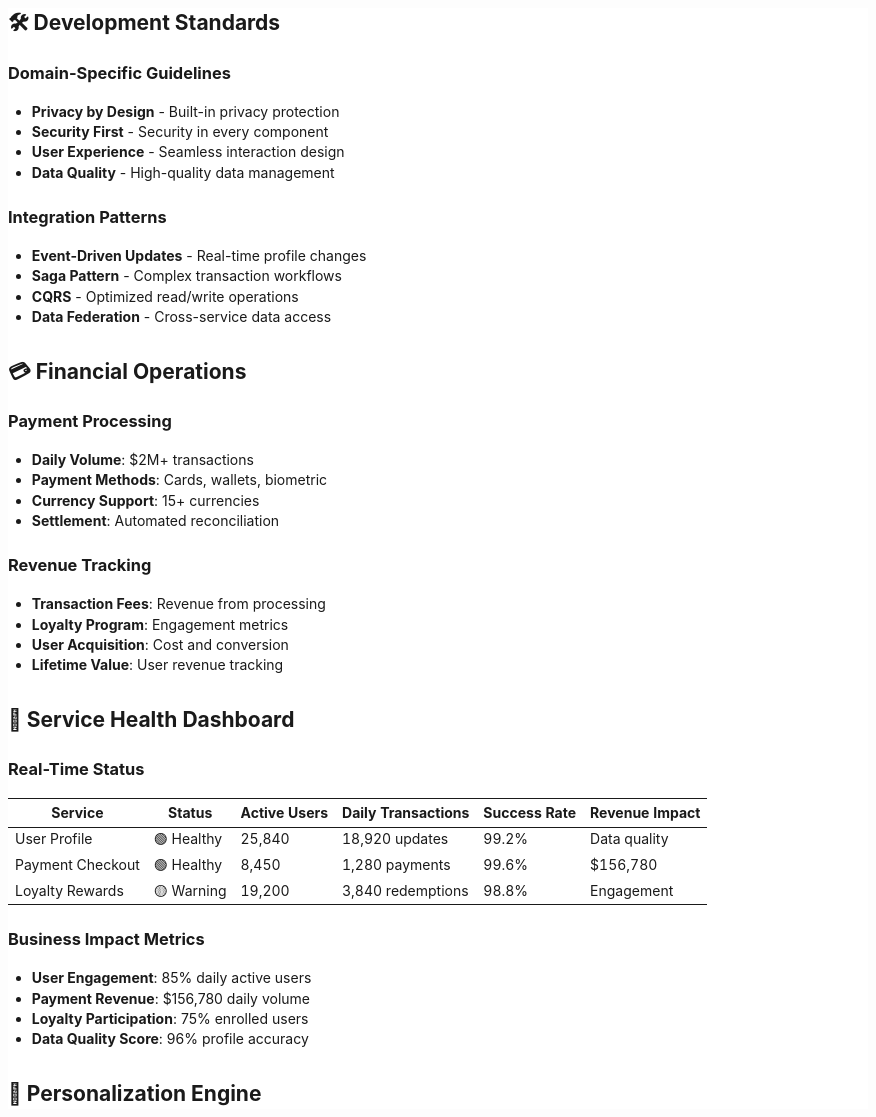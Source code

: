 ## 🛠️ Development Standards

### **Domain-Specific Guidelines**
- **Privacy by Design** - Built-in privacy protection
- **Security First** - Security in every component
- **User Experience** - Seamless interaction design
- **Data Quality** - High-quality data management

### **Integration Patterns**
- **Event-Driven Updates** - Real-time profile changes
- **Saga Pattern** - Complex transaction workflows
- **CQRS** - Optimized read/write operations
- **Data Federation** - Cross-service data access

## 💳 Financial Operations

### **Payment Processing**
- **Daily Volume**: $2M+ transactions
- **Payment Methods**: Cards, wallets, biometric
- **Currency Support**: 15+ currencies
- **Settlement**: Automated reconciliation

### **Revenue Tracking**
- **Transaction Fees**: Revenue from processing
- **Loyalty Program**: Engagement metrics
- **User Acquisition**: Cost and conversion
- **Lifetime Value**: User revenue tracking

## 🚦 Service Health Dashboard

### **Real-Time Status**
| Service | Status | Active Users | Daily Transactions | Success Rate | Revenue Impact |
|---------|--------|--------------|--------------------|--------------|----------------|
| User Profile | 🟢 Healthy | 25,840 | 18,920 updates | 99.2% | Data quality |
| Payment Checkout | 🟢 Healthy | 8,450 | 1,280 payments | 99.6% | $156,780 |
| Loyalty Rewards | 🟡 Warning | 19,200 | 3,840 redemptions | 98.8% | Engagement |

### **Business Impact Metrics**
- **User Engagement**: 85% daily active users
- **Payment Revenue**: $156,780 daily volume
- **Loyalty Participation**: 75% enrolled users
- **Data Quality Score**: 96% profile accuracy

## 🎯 Personalization Engine
